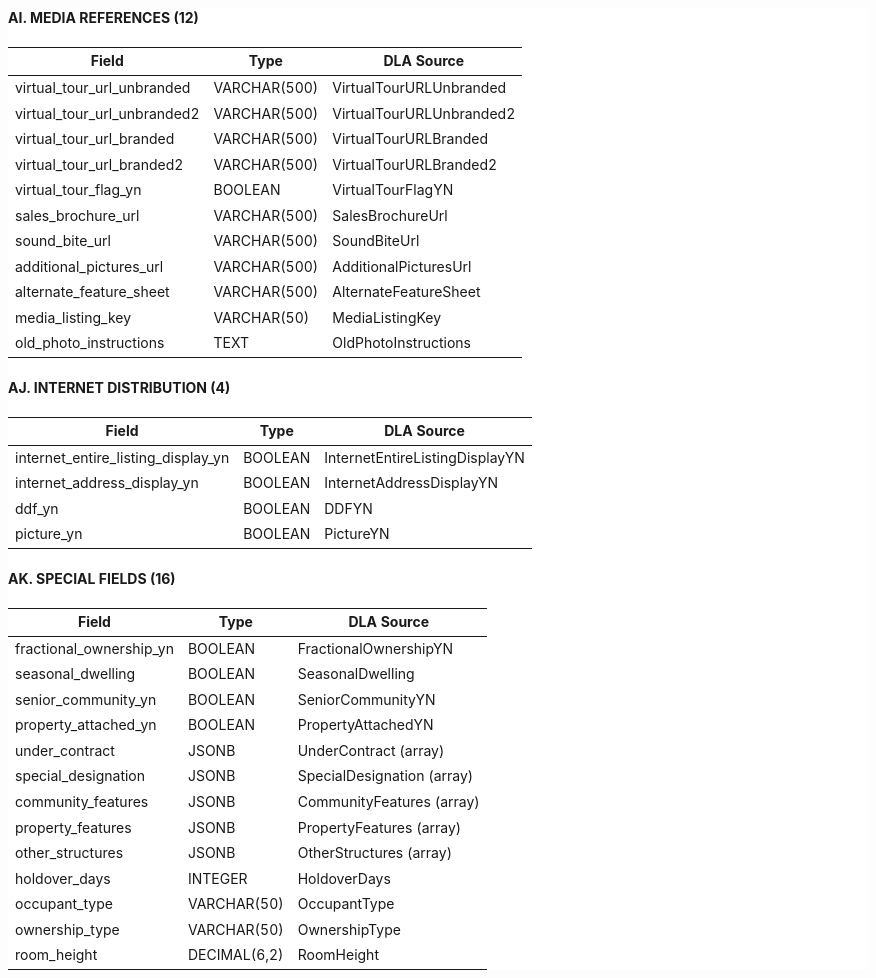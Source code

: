 #### AI. MEDIA REFERENCES (12)
| Field | Type | DLA Source |
|-------|------|------------|
| virtual_tour_url_unbranded | VARCHAR(500) | VirtualTourURLUnbranded |
| virtual_tour_url_unbranded2 | VARCHAR(500) | VirtualTourURLUnbranded2 |
| virtual_tour_url_branded | VARCHAR(500) | VirtualTourURLBranded |
| virtual_tour_url_branded2 | VARCHAR(500) | VirtualTourURLBranded2 |
| virtual_tour_flag_yn | BOOLEAN | VirtualTourFlagYN |
| sales_brochure_url | VARCHAR(500) | SalesBrochureUrl |
| sound_bite_url | VARCHAR(500) | SoundBiteUrl |
| additional_pictures_url | VARCHAR(500) | AdditionalPicturesUrl |
| alternate_feature_sheet | VARCHAR(500) | AlternateFeatureSheet |
| media_listing_key | VARCHAR(50) | MediaListingKey |
| old_photo_instructions | TEXT | OldPhotoInstructions |

#### AJ. INTERNET DISTRIBUTION (4)
| Field | Type | DLA Source |
|-------|------|------------|
| internet_entire_listing_display_yn | BOOLEAN | InternetEntireListingDisplayYN |
| internet_address_display_yn | BOOLEAN | InternetAddressDisplayYN |
| ddf_yn | BOOLEAN | DDFYN |
| picture_yn | BOOLEAN | PictureYN |

#### AK. SPECIAL FIELDS (16)
| Field | Type | DLA Source |
|-------|------|------------|
| fractional_ownership_yn | BOOLEAN | FractionalOwnershipYN |
| seasonal_dwelling | BOOLEAN | SeasonalDwelling |
| senior_community_yn | BOOLEAN | SeniorCommunityYN |
| property_attached_yn | BOOLEAN | PropertyAttachedYN |
| under_contract | JSONB | UnderContract (array) |
| special_designation | JSONB | SpecialDesignation (array) |
| community_features | JSONB | CommunityFeatures (array) |
| property_features | JSONB | PropertyFeatures (array) |
| other_structures | JSONB | OtherStructures (array) |
| holdover_days | INTEGER | HoldoverDays |
| occupant_type | VARCHAR(50) | OccupantType |
| ownership_type | VARCHAR(50) | OwnershipType |
| room_height | DECIMAL(6,2) | RoomHeight |
